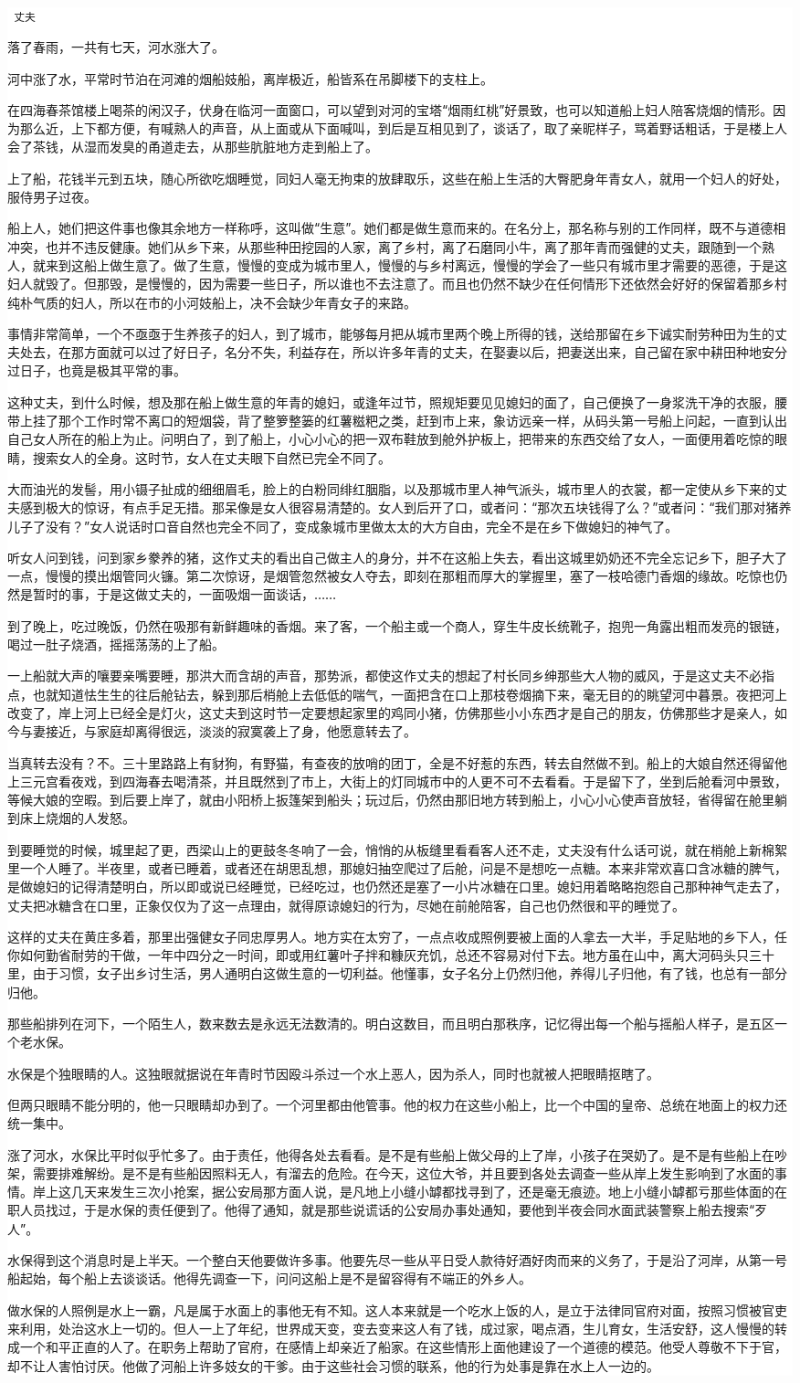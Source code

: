      丈夫 

   落了春雨，一共有七天，河水涨大了。 

   河中涨了水，平常时节泊在河滩的烟船妓船，离岸极近，船皆系在吊脚楼下的支柱上。 

   在四海春茶馆楼上喝茶的闲汉子，伏身在临河一面窗口，可以望到对河的宝塔“烟雨红桃”好景致，也可以知道船上妇人陪客烧烟的情形。因为那么近，上下都方便，有喊熟人的声音，从上面或从下面喊叫，到后是互相见到了，谈话了，取了亲昵样子，骂着野话粗话，于是楼上人会了茶钱，从湿而发臭的甬道走去，从那些肮脏地方走到船上了。

   上了船，花钱半元到五块，随心所欲吃烟睡觉，同妇人毫无拘束的放肆取乐，这些在船上生活的大臀肥身年青女人，就用一个妇人的好处，服侍男子过夜。 

   船上人，她们把这件事也像其余地方一样称呼，这叫做“生意”。她们都是做生意而来的。在名分上，那名称与别的工作同样，既不与道德相冲突，也并不违反健康。她们从乡下来，从那些种田挖园的人家，离了乡村，离了石磨同小牛，离了那年青而强健的丈夫，跟随到一个熟人，就来到这船上做生意了。做了生意，慢慢的变成为城市里人，慢慢的与乡村离远，慢慢的学会了一些只有城市里才需要的恶德，于是这妇人就毁了。但那毁，是慢慢的，因为需要一些日子，所以谁也不去注意了。而且也仍然不缺少在任何情形下还依然会好好的保留着那乡村纯朴气质的妇人，所以在市的小河妓船上，决不会缺少年青女子的来路。

   事情非常简单，一个不亟亟于生养孩子的妇人，到了城市，能够每月把从城市里两个晚上所得的钱，送给那留在乡下诚实耐劳种田为生的丈夫处去，在那方面就可以过了好日子，名分不失，利益存在，所以许多年青的丈夫，在娶妻以后，把妻送出来，自己留在家中耕田种地安分过日子，也竟是极其平常的事。

   这种丈夫，到什么时候，想及那在船上做生意的年青的媳妇，或逢年过节，照规矩要见见媳妇的面了，自己便换了一身浆洗干净的衣服，腰带上挂了那个工作时常不离口的短烟袋，背了整箩整篓的红薯糍粑之类，赶到市上来，象访远亲一样，从码头第一号船上问起，一直到认出自己女人所在的船上为止。问明白了，到了船上，小心小心的把一双布鞋放到舱外护板上，把带来的东西交给了女人，一面便用着吃惊的眼睛，搜索女人的全身。这时节，女人在丈夫眼下自然已完全不同了。

   大而油光的发髻，用小镊子扯成的细细眉毛，脸上的白粉同绯红胭脂，以及那城市里人神气派头，城市里人的衣裳，都一定使从乡下来的丈夫感到极大的惊讶，有点手足无措。那呆像是女人很容易清楚的。女人到后开了口，或者问：“那次五块钱得了么？”或者问：“我们那对猪养儿子了没有？”女人说话时口音自然也完全不同了，变成象城市里做太太的大方自由，完全不是在乡下做媳妇的神气了。

   听女人问到钱，问到家乡豢养的猪，这作丈夫的看出自己做主人的身分，并不在这船上失去，看出这城里奶奶还不完全忘记乡下，胆子大了一点，慢慢的摸出烟管同火镰。第二次惊讶，是烟管忽然被女人夺去，即刻在那粗而厚大的掌握里，塞了一枝哈德门香烟的缘故。吃惊也仍然是暂时的事，于是这做丈夫的，一面吸烟一面谈话，……

   到了晚上，吃过晚饭，仍然在吸那有新鲜趣味的香烟。来了客，一个船主或一个商人，穿生牛皮长统靴子，抱兜一角露出粗而发亮的银链，喝过一肚子烧酒，摇摇荡荡的上了船。

   一上船就大声的嚷要亲嘴要睡，那洪大而含胡的声音，那势派，都使这作丈夫的想起了村长同乡绅那些大人物的威风，于是这丈夫不必指点，也就知道怯生生的往后舱钻去，躲到那后梢舱上去低低的喘气，一面把含在口上那枝卷烟摘下来，毫无目的的眺望河中暮景。夜把河上改变了，岸上河上已经全是灯火，这丈夫到这时节一定要想起家里的鸡同小猪，仿佛那些小小东西才是自己的朋友，仿佛那些才是亲人，如今与妻接近，与家庭却离得很远，淡淡的寂寞袭上了身，他愿意转去了。

   当真转去没有？不。三十里路路上有豺狗，有野猫，有查夜的放哨的团丁，全是不好惹的东西，转去自然做不到。船上的大娘自然还得留他上三元宫看夜戏，到四海春去喝清茶，并且既然到了市上，大街上的灯同城市中的人更不可不去看看。于是留下了，坐到后舱看河中景致，等候大娘的空暇。到后要上岸了，就由小阳桥上扳篷架到船头；玩过后，仍然由那旧地方转到船上，小心小心使声音放轻，省得留在舱里躺到床上烧烟的人发怒。

   到要睡觉的时候，城里起了更，西梁山上的更鼓冬冬响了一会，悄悄的从板缝里看看客人还不走，丈夫没有什么话可说，就在梢舱上新棉絮里一个人睡了。半夜里，或者已睡着，或者还在胡思乱想，那媳妇抽空爬过了后舱，问是不是想吃一点糖。本来非常欢喜口含冰糖的脾气，是做媳妇的记得清楚明白，所以即或说已经睡觉，已经吃过，也仍然还是塞了一小片冰糖在口里。媳妇用着略略抱怨自己那种神气走去了，丈夫把冰糖含在口里，正象仅仅为了这一点理由，就得原谅媳妇的行为，尽她在前舱陪客，自己也仍然很和平的睡觉了。

   这样的丈夫在黄庄多着，那里出强健女子同忠厚男人。地方实在太穷了，一点点收成照例要被上面的人拿去一大半，手足贴地的乡下人，任你如何勤省耐劳的干做，一年中四分之一时间，即或用红薯叶子拌和糠灰充饥，总还不容易对付下去。地方虽在山中，离大河码头只三十里，由于习惯，女子出乡讨生活，男人通明白这做生意的一切利益。他懂事，女子名分上仍然归他，养得儿子归他，有了钱，也总有一部分归他。

   那些船排列在河下，一个陌生人，数来数去是永远无法数清的。明白这数目，而且明白那秩序，记忆得出每一个船与摇船人样子，是五区一个老水保。 

   水保是个独眼睛的人。这独眼就据说在年青时节因殴斗杀过一个水上恶人，因为杀人，同时也就被人把眼睛抠瞎了。 

   但两只眼睛不能分明的，他一只眼睛却办到了。一个河里都由他管事。他的权力在这些小船上，比一个中国的皇帝、总统在地面上的权力还统一集中。 

   涨了河水，水保比平时似乎忙多了。由于责任，他得各处去看看。是不是有些船上做父母的上了岸，小孩子在哭奶了。是不是有些船上在吵架，需要排难解纷。是不是有些船因照料无人，有溜去的危险。在今天，这位大爷，并且要到各处去调查一些从岸上发生影响到了水面的事情。岸上这几天来发生三次小抢案，据公安局那方面人说，是凡地上小缝小罅都找寻到了，还是毫无痕迹。地上小缝小罅都亏那些体面的在职人员找过，于是水保的责任便到了。他得了通知，就是那些说谎话的公安局办事处通知，要他到半夜会同水面武装警察上船去搜索“歹人”。

   水保得到这个消息时是上半天。一个整白天他要做许多事。他要先尽一些从平日受人款待好酒好肉而来的义务了，于是沿了河岸，从第一号船起始，每个船上去谈谈话。他得先调查一下，问问这船上是不是留容得有不端正的外乡人。

   做水保的人照例是水上一霸，凡是属于水面上的事他无有不知。这人本来就是一个吃水上饭的人，是立于法律同官府对面，按照习惯被官吏来利用，处治这水上一切的。但人一上了年纪，世界成天变，变去变来这人有了钱，成过家，喝点酒，生儿育女，生活安舒，这人慢慢的转成一个和平正直的人了。在职务上帮助了官府，在感情上却亲近了船家。在这些情形上面他建设了一个道德的模范。他受人尊敬不下于官，却不让人害怕讨厌。他做了河船上许多妓女的干爹。由于这些社会习惯的联系，他的行为处事是靠在水上人一边的。
